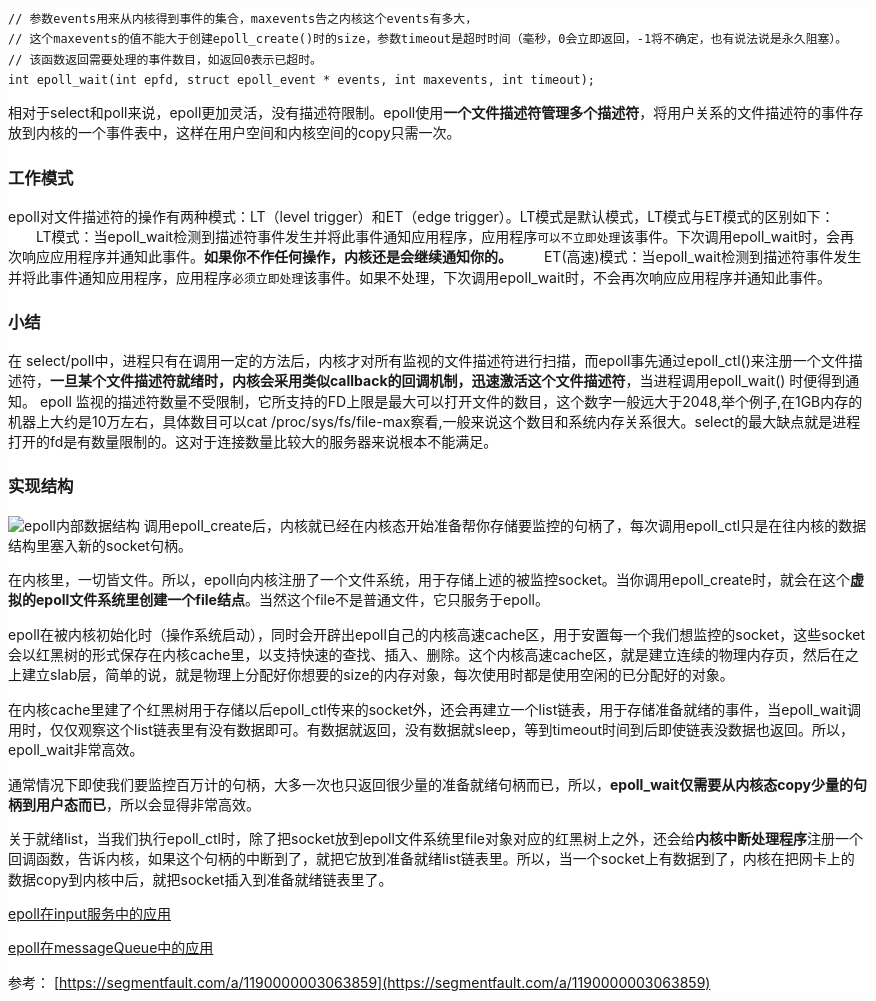 ```
// 参数events用来从内核得到事件的集合，maxevents告之内核这个events有多大，
// 这个maxevents的值不能大于创建epoll_create()时的size，参数timeout是超时时间（毫秒，0会立即返回，-1将不确定，也有说法说是永久阻塞）。
// 该函数返回需要处理的事件数目，如返回0表示已超时。
int epoll_wait(int epfd, struct epoll_event * events, int maxevents, int timeout);
```
相对于select和poll来说，epoll更加灵活，没有描述符限制。epoll使用**一个文件描述符管理多个描述符**，将用户关系的文件描述符的事件存放到内核的一个事件表中，这样在用户空间和内核空间的copy只需一次。

### 工作模式
epoll对文件描述符的操作有两种模式：LT（level trigger）和ET（edge trigger）。LT模式是默认模式，LT模式与ET模式的区别如下：
　　LT模式：当epoll_wait检测到描述符事件发生并将此事件通知应用程序，应用程序`可以不立即处理`该事件。下次调用epoll_wait时，会再次响应应用程序并通知此事件。**如果你不作任何操作，内核还是会继续通知你的。**
　　ET(高速)模式：当epoll_wait检测到描述符事件发生并将此事件通知应用程序，应用程序`必须立即处理`该事件。如果不处理，下次调用epoll_wait时，不会再次响应应用程序并通知此事件。
### 小结
在 select/poll中，进程只有在调用一定的方法后，内核才对所有监视的文件描述符进行扫描，而epoll事先通过epoll_ctl()来注册一个文件描述符，**一旦某个文件描述符就绪时，内核会采用类似callback的回调机制，迅速激活这个文件描述符**，当进程调用epoll_wait() 时便得到通知。
epoll 监视的描述符数量不受限制，它所支持的FD上限是最大可以打开文件的数目，这个数字一般远大于2048,举个例子,在1GB内存的机器上大约是10万左右，具体数目可以cat /proc/sys/fs/file-max察看,一般来说这个数目和系统内存关系很大。select的最大缺点就是进程打开的fd是有数量限制的。这对于连接数量比较大的服务器来说根本不能满足。

### 实现结构
![epoll内部数据结构](https://oscimg.oschina.net/oscnet/up-57d9345baa1f234db163ef9f6916c66ef48.png)
调用epoll_create后，内核就已经在内核态开始准备帮你存储要监控的句柄了，每次调用epoll_ctl只是在往内核的数据结构里塞入新的socket句柄。

在内核里，一切皆文件。所以，epoll向内核注册了一个文件系统，用于存储上述的被监控socket。当你调用epoll_create时，就会在这个**虚拟的epoll文件系统里创建一个file结点**。当然这个file不是普通文件，它只服务于epoll。

epoll在被内核初始化时（操作系统启动），同时会开辟出epoll自己的内核高速cache区，用于安置每一个我们想监控的socket，这些socket会以红黑树的形式保存在内核cache里，以支持快速的查找、插入、删除。这个内核高速cache区，就是建立连续的物理内存页，然后在之上建立slab层，简单的说，就是物理上分配好你想要的size的内存对象，每次使用时都是使用空闲的已分配好的对象。

在内核cache里建了个红黑树用于存储以后epoll_ctl传来的socket外，还会再建立一个list链表，用于存储准备就绪的事件，当epoll_wait调用时，仅仅观察这个list链表里有没有数据即可。有数据就返回，没有数据就sleep，等到timeout时间到后即使链表没数据也返回。所以，epoll_wait非常高效。

通常情况下即使我们要监控百万计的句柄，大多一次也只返回很少量的准备就绪句柄而已，所以，**epoll_wait仅需要从内核态copy少量的句柄到用户态而已**，所以会显得非常高效。

关于就绪list，当我们执行epoll_ctl时，除了把socket放到epoll文件系统里file对象对应的红黑树上之外，还会给**内核中断处理程序**注册一个回调函数，告诉内核，如果这个句柄的中断到了，就把它放到准备就绪list链表里。所以，当一个socket上有数据到了，内核在把网卡上的数据copy到内核中后，就把socket插入到准备就绪链表里了。

[epoll在input服务中的应用](https://www.jianshu.com/p/ada73604871e)

[epoll在messageQueue中的应用](https://www.jianshu.com/p/f00c3fa9e6c0)


参考：
[https://segmentfault.com/a/1190000003063859](https://segmentfault.com/a/1190000003063859)
